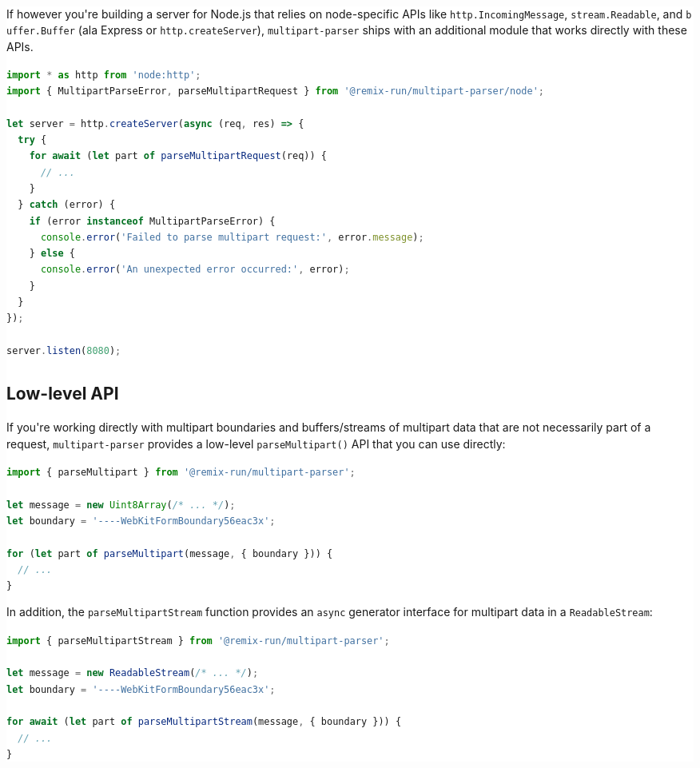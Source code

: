 If however you're building a server for Node.js that relies on node-specific APIs like `http.IncomingMessage`, `stream.Readable`, and `buffer.Buffer` (ala Express or `http.createServer`), `multipart-parser` ships with an additional module that works directly with these APIs.

```ts
import * as http from 'node:http';
import { MultipartParseError, parseMultipartRequest } from '@remix-run/multipart-parser/node';

let server = http.createServer(async (req, res) => {
  try {
    for await (let part of parseMultipartRequest(req)) {
      // ...
    }
  } catch (error) {
    if (error instanceof MultipartParseError) {
      console.error('Failed to parse multipart request:', error.message);
    } else {
      console.error('An unexpected error occurred:', error);
    }
  }
});

server.listen(8080);
```

## Low-level API

If you're working directly with multipart boundaries and buffers/streams of multipart data that are not necessarily part of a request, `multipart-parser` provides a low-level `parseMultipart()` API that you can use directly:

```ts
import { parseMultipart } from '@remix-run/multipart-parser';

let message = new Uint8Array(/* ... */);
let boundary = '----WebKitFormBoundary56eac3x';

for (let part of parseMultipart(message, { boundary })) {
  // ...
}
```

In addition, the `parseMultipartStream` function provides an `async` generator interface for multipart data in a `ReadableStream`:

```ts
import { parseMultipartStream } from '@remix-run/multipart-parser';

let message = new ReadableStream(/* ... */);
let boundary = '----WebKitFormBoundary56eac3x';

for await (let part of parseMultipartStream(message, { boundary })) {
  // ...
}
```
